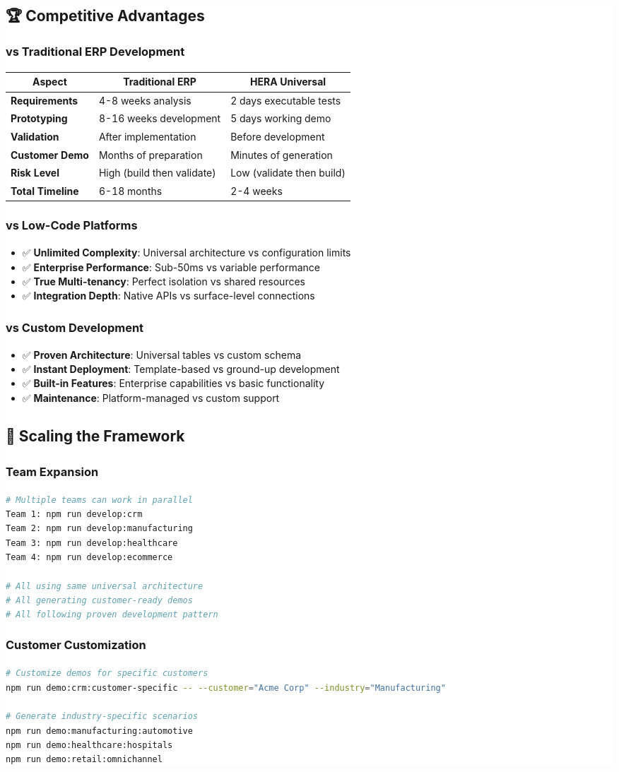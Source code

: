 ## 🏆 **Competitive Advantages**

### **vs Traditional ERP Development**
| Aspect | Traditional ERP | HERA Universal |
|--------|----------------|----------------|
| **Requirements** | 4-8 weeks analysis | 2 days executable tests |
| **Prototyping** | 8-16 weeks development | 5 days working demo |
| **Validation** | After implementation | Before development |
| **Customer Demo** | Months of preparation | Minutes of generation |
| **Risk Level** | High (build then validate) | Low (validate then build) |
| **Total Timeline** | 6-18 months | 2-4 weeks |

### **vs Low-Code Platforms**
- ✅ **Unlimited Complexity**: Universal architecture vs configuration limits
- ✅ **Enterprise Performance**: Sub-50ms vs variable performance
- ✅ **True Multi-tenancy**: Perfect isolation vs shared resources
- ✅ **Integration Depth**: Native APIs vs surface-level connections

### **vs Custom Development**
- ✅ **Proven Architecture**: Universal tables vs custom schema
- ✅ **Instant Deployment**: Template-based vs ground-up development
- ✅ **Built-in Features**: Enterprise capabilities vs basic functionality
- ✅ **Maintenance**: Platform-managed vs custom support

## 🚀 **Scaling the Framework**

### **Team Expansion**
```bash
# Multiple teams can work in parallel
Team 1: npm run develop:crm
Team 2: npm run develop:manufacturing  
Team 3: npm run develop:healthcare
Team 4: npm run develop:ecommerce

# All using same universal architecture
# All generating customer-ready demos
# All following proven development pattern
```

### **Customer Customization**
```bash
# Customize demos for specific customers
npm run demo:crm:customer-specific -- --customer="Acme Corp" --industry="Manufacturing"

# Generate industry-specific scenarios
npm run demo:manufacturing:automotive
npm run demo:healthcare:hospitals
npm run demo:retail:omnichannel
```

